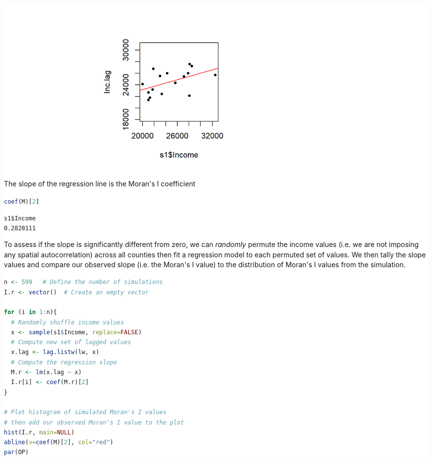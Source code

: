 <img src="A06-Spatial-Autocorrelation_files/figure-html/unnamed-chunk-13-1.png" width="672" />

The slope of the regression line is the Moran's I coefficient


```r
coef(M)[2]
```

```
s1$Income 
0.2828111 
```

To assess if the slope is significantly different from zero, we can *randomly* permute the income values (i.e. we are not imposing any spatial autocorrelation) across all counties then fit a regression model to each permuted set of values.  We then tally the slope values and compare our observed slope (i.e. the Moran's I value) to the distribution of Moran's I values from the simulation.


```r
n <- 599   # Define the number of simulations
I.r <- vector()  # Create an empty vector

for (i in 1:n){
  # Randomly shuffle income values
  x <- sample(s1$Income, replace=FALSE)
  # Compute new set of lagged values
  x.lag <- lag.listw(lw, x)
  # Compute the regression slope
  M.r <- lm(x.lag ~ x)
  I.r[i] <- coef(M.r)[2]
}

# Plot histogram of simulated Moran's I values
# then add our observed Moran's I value to the plot
hist(I.r, main=NULL)
abline(v=coef(M)[2], col="red")
par(OP)
```
